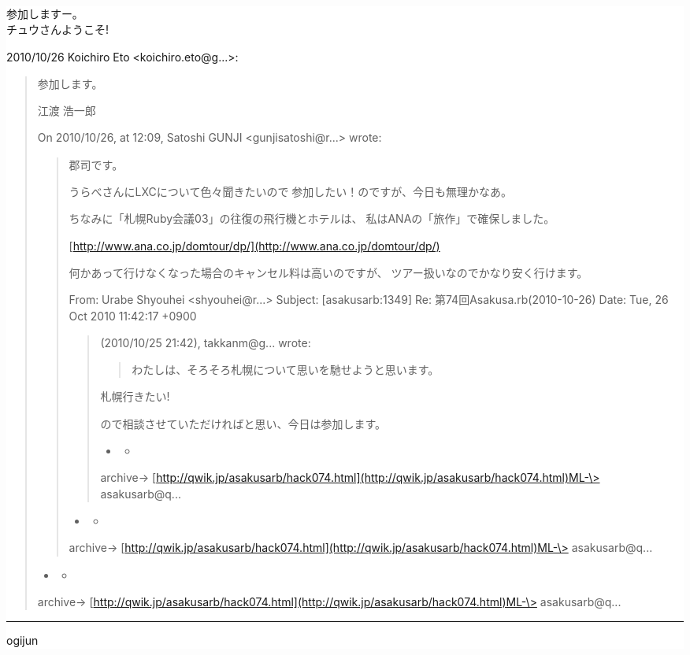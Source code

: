 参加しますー。  
チュウさんようこそ!

2010/10/26 Koichiro Eto \<koichiro.eto@g...\>:

> 参加します。
> 
> 江渡 浩一郎
> 
> On 2010/10/26, at 12:09, Satoshi GUNJI \<gunjisatoshi@r...\> wrote:
> 
> > 郡司です。
> > 
> > うらべさんにLXCについて色々聞きたいので 参加したい！のですが、今日も無理かなあ。
> > 
> > ちなみに「札幌Ruby会議03」の往復の飛行機とホテルは、 私はANAの「旅作」で確保しました。
> > 
> > [http://www.ana.co.jp/domtour/dp/](http://www.ana.co.jp/domtour/dp/)
> > 
> > 何かあって行けなくなった場合のキャンセル料は高いのですが、 ツアー扱いなのでかなり安く行けます。
> > 
> > From: Urabe Shyouhei \<shyouhei@r...\> Subject: [asakusarb:1349] Re: 第74回Asakusa.rb(2010-10-26) Date: Tue, 26 Oct 2010 11:42:17 +0900
> > 
> > > (2010/10/25 21:42), takkanm@g... wrote:
> > > 
> > > > わたしは、そろそろ札幌について思いを馳せようと思います。
> > > 
> > > 札幌行きたい!
> > > 
> > > ので相談させていただければと思い、今日は参加します。
> > > 
> > > - -
> > > 
> > > archive-\> [http://qwik.jp/asakusarb/hack074.html](http://qwik.jp/asakusarb/hack074.html)ML-\> asakusarb@q...
> > - -
> > 
> > archive-\> [http://qwik.jp/asakusarb/hack074.html](http://qwik.jp/asakusarb/hack074.html)ML-\> asakusarb@q...
> - -
> 
> archive-\> [http://qwik.jp/asakusarb/hack074.html](http://qwik.jp/asakusarb/hack074.html)ML-\> asakusarb@q...
* * *

ogijun


